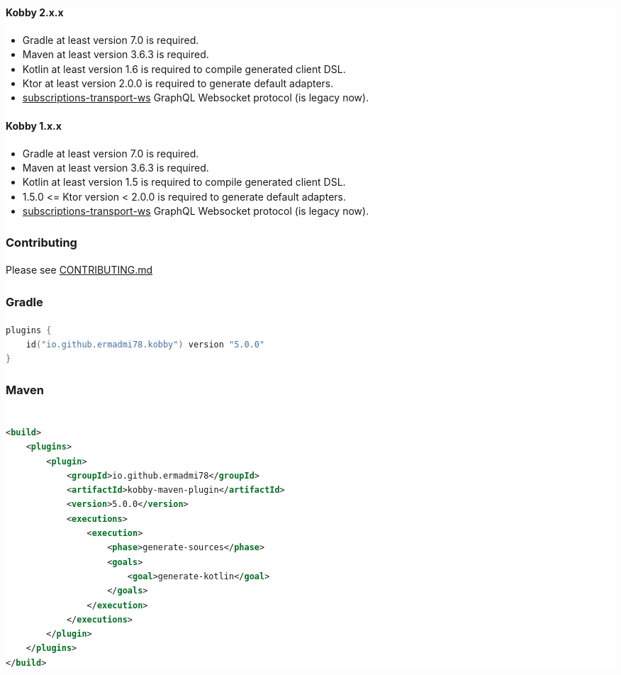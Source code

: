 #### Kobby 2.x.x

* Gradle at least version 7.0 is required.
* Maven at least version 3.6.3 is required.
* Kotlin at least version 1.6 is required to compile generated client DSL.
* Ktor at least version 2.0.0 is required to generate default adapters.
* [subscriptions-transport-ws](https://github.com/apollographql/subscriptions-transport-ws) GraphQL Websocket protocol (is legacy now).

#### Kobby 1.x.x

* Gradle at least version 7.0 is required.
* Maven at least version 3.6.3 is required.
* Kotlin at least version 1.5 is required to compile generated client DSL.
* 1.5.0 <= Ktor version < 2.0.0 is required to generate default adapters.
* [subscriptions-transport-ws](https://github.com/apollographql/subscriptions-transport-ws) GraphQL Websocket protocol (is legacy now).

### Contributing

Please see [CONTRIBUTING.md](CONTRIBUTING.md)

### Gradle

```kotlin
plugins {
    id("io.github.ermadmi78.kobby") version "5.0.0"
}
```

### Maven

```xml

<build>
    <plugins>
        <plugin>
            <groupId>io.github.ermadmi78</groupId>
            <artifactId>kobby-maven-plugin</artifactId>
            <version>5.0.0</version>
            <executions>
                <execution>
                    <phase>generate-sources</phase>
                    <goals>
                        <goal>generate-kotlin</goal>
                    </goals>
                </execution>
            </executions>
        </plugin>
    </plugins>
</build>
```
